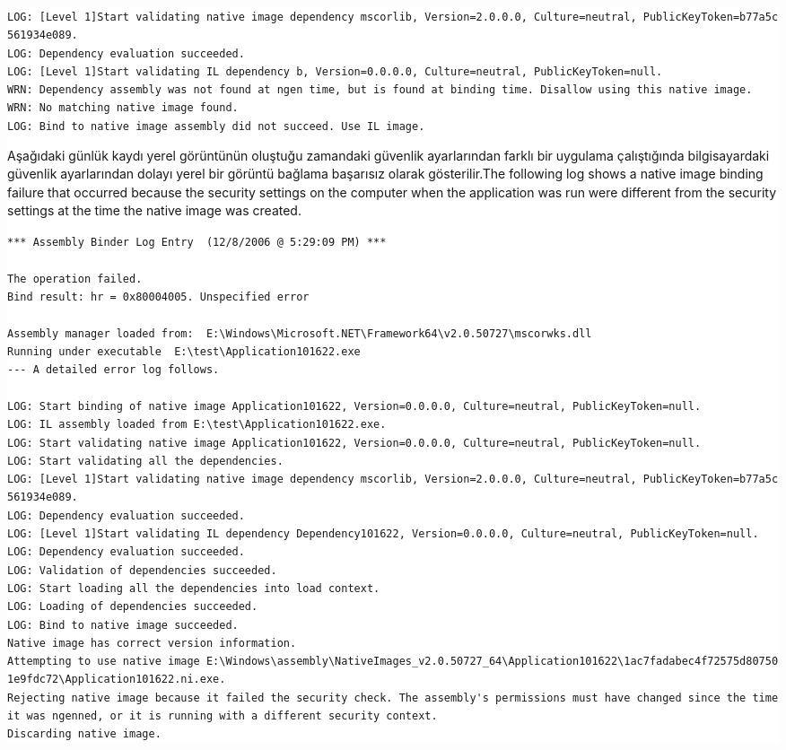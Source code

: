 ```  
LOG: [Level 1]Start validating native image dependency mscorlib, Version=2.0.0.0, Culture=neutral, PublicKeyToken=b77a5c561934e089.  
LOG: Dependency evaluation succeeded.  
LOG: [Level 1]Start validating IL dependency b, Version=0.0.0.0, Culture=neutral, PublicKeyToken=null.  
WRN: Dependency assembly was not found at ngen time, but is found at binding time. Disallow using this native image.  
WRN: No matching native image found.  
LOG: Bind to native image assembly did not succeed. Use IL image.  
```  
  
 <span data-ttu-id="c2974-156">Aşağıdaki günlük kaydı yerel görüntünün oluştuğu zamandaki güvenlik ayarlarından farklı bir uygulama çalıştığında bilgisayardaki güvenlik ayarlarından dolayı yerel bir görüntü bağlama başarısız olarak gösterilir.</span><span class="sxs-lookup"><span data-stu-id="c2974-156">The following log shows a native image binding failure that occurred because the security settings on the computer when the application was run were different from the security settings at the time the native image was created.</span></span>  
  
```  
*** Assembly Binder Log Entry  (12/8/2006 @ 5:29:09 PM) ***  
  
The operation failed.  
Bind result: hr = 0x80004005. Unspecified error  
  
Assembly manager loaded from:  E:\Windows\Microsoft.NET\Framework64\v2.0.50727\mscorwks.dll  
Running under executable  E:\test\Application101622.exe  
--- A detailed error log follows.   
  
LOG: Start binding of native image Application101622, Version=0.0.0.0, Culture=neutral, PublicKeyToken=null.  
LOG: IL assembly loaded from E:\test\Application101622.exe.  
LOG: Start validating native image Application101622, Version=0.0.0.0, Culture=neutral, PublicKeyToken=null.  
LOG: Start validating all the dependencies.  
LOG: [Level 1]Start validating native image dependency mscorlib, Version=2.0.0.0, Culture=neutral, PublicKeyToken=b77a5c561934e089.  
LOG: Dependency evaluation succeeded.  
LOG: [Level 1]Start validating IL dependency Dependency101622, Version=0.0.0.0, Culture=neutral, PublicKeyToken=null.  
LOG: Dependency evaluation succeeded.  
LOG: Validation of dependencies succeeded.  
LOG: Start loading all the dependencies into load context.  
LOG: Loading of dependencies succeeded.  
LOG: Bind to native image succeeded.  
Native image has correct version information.  
Attempting to use native image E:\Windows\assembly\NativeImages_v2.0.50727_64\Application101622\1ac7fadabec4f72575d807501e9fdc72\Application101622.ni.exe.  
Rejecting native image because it failed the security check. The assembly's permissions must have changed since the time it was ngenned, or it is running with a different security context.  
Discarding native image.  
```  
  